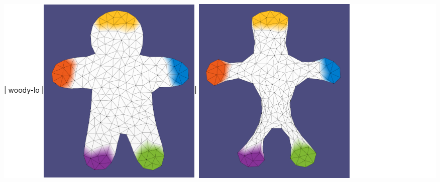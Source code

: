 | woody-lo       |<img align="center" src="./res/woodylo_s.png" width="300">| <img align="center"  src="./res/woodylo_b.png" width="300">